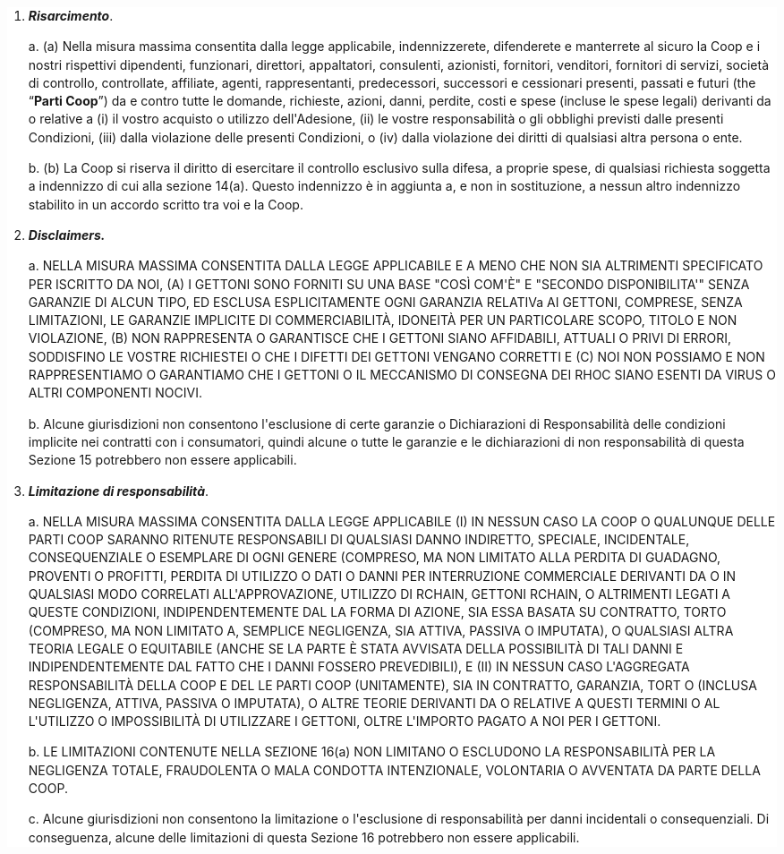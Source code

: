

1.  ***Risarcimento***.

    a.  \(a) Nella misura massima consentita dalla legge applicabile, 						indennizzerete, difenderete e manterrete al sicuro la Coop e i nostri 				rispettivi dipendenti, funzionari, direttori, appaltatori, consulenti, 			azionisti, fornitori, venditori, fornitori di servizi, società di 					controllo, controllate, affiliate, agenti, rappresentanti, predecessori, 		successori e cessionari presenti, passati e futuri (the “**Parti 					Coop**”) da e contro tutte le domande, richieste, azioni, danni, 					perdite, costi e spese (incluse le spese legali) derivanti da o relative 		a (i) il vostro acquisto o utilizzo dell'Adesione, (ii) le vostre 					responsabilità o gli obblighi previsti dalle presenti Condizioni, (iii) 			dalla violazione delle presenti Condizioni, o (iv) dalla violazione dei 			diritti di qualsiasi altra persona o ente.

    b.  \(b) La Coop si riserva il diritto di esercitare il controllo esclusivo 			sulla difesa, a proprie spese, di qualsiasi richiesta soggetta a 					indennizzo di cui alla sezione 14(a). Questo indennizzo è in aggiunta a, 		e non in sostituzione, a nessun altro indennizzo stabilito in un accordo 		scritto tra voi e la Coop.

2.  ***Disclaimers.***

    a.  NELLA MISURA MASSIMA CONSENTITA DALLA LEGGE APPLICABILE E A MENO CHE NON 		SIA ALTRIMENTI SPECIFICATO PER ISCRITTO DA NOI, (A) I GETTONI SONO 				FORNITI SU UNA BASE "COSÌ COM'È" E "SECONDO DISPONIBILITA'" SENZA 					GARANZIE DI ALCUN TIPO, ED ESCLUSA ESPLICITAMENTE OGNI GARANZIA RELATIVa 		AI GETTONI, COMPRESE, SENZA LIMITAZIONI, LE GARANZIE IMPLICITE DI 					COMMERCIABILITÀ, IDONEITÀ PER UN PARTICOLARE SCOPO, TITOLO E NON 					VIOLAZIONE, (B) NON RAPPRESENTA O GARANTISCE CHE I GETTONI SIANO 					AFFIDABILI, ATTUALI O PRIVI DI ERRORI, SODDISFINO LE VOSTRE RICHIESTEI O 		CHE I DIFETTI DEI GETTONI VENGANO CORRETTI E (C) NOI NON POSSIAMO E NON 			RAPPRESENTIAMO O GARANTIAMO CHE I GETTONI O IL MECCANISMO DI CONSEGNA 				DEI RHOC SIANO ESENTI DA VIRUS O ALTRI COMPONENTI NOCIVI.

    b.  Alcune giurisdizioni non consentono l'esclusione di certe garanzie o 				Dichiarazioni di Responsabilità delle condizioni implicite nei contratti 		con i consumatori, quindi alcune o tutte le garanzie e le dichiarazioni 			di non responsabilità di questa Sezione 15 potrebbero non essere 					applicabili.

3.  ***Limitazione di responsabilità***.

    a.  NELLA MISURA MASSIMA CONSENTITA DALLA LEGGE APPLICABILE (I) IN NESSUN 				CASO LA COOP O QUALUNQUE DELLE PARTI COOP SARANNO RITENUTE RESPONSABILI 			DI QUALSIASI DANNO INDIRETTO, SPECIALE, INCIDENTALE, CONSEQUENZIALE O 				ESEMPLARE DI OGNI GENERE (COMPRESO, MA NON LIMITATO ALLA PERDITA DI 				GUADAGNO, PROVENTI O PROFITTI, PERDITA DI UTILIZZO O DATI O DANNI PER 				INTERRUZIONE COMMERCIALE DERIVANTI DA O IN QUALSIASI MODO CORRELATI 				ALL'APPROVAZIONE, UTILIZZO DI RCHAIN, GETTONI RCHAIN, O ALTRIMENTI 				LEGATI A QUESTE CONDIZIONI, INDIPENDENTEMENTE DAL LA FORMA DI AZIONE, 				SIA ESSA BASATA SU CONTRATTO, TORTO (COMPRESO, MA NON LIMITATO A, 					SEMPLICE NEGLIGENZA, SIA ATTIVA, PASSIVA O IMPUTATA), O QUALSIASI ALTRA 			TEORIA LEGALE O EQUITABILE (ANCHE SE LA PARTE È STATA AVVISATA DELLA 				POSSIBILITÀ DI TALI DANNI E INDIPENDENTEMENTE DAL FATTO CHE I DANNI 				FOSSERO PREVEDIBILI), E (II) IN NESSUN CASO L'AGGREGATA RESPONSABILITÀ 			DELLA COOP E DEL LE PARTI COOP (UNITAMENTE), SIA IN CONTRATTO, GARANZIA, 		TORT O (INCLUSA NEGLIGENZA, ATTIVA, PASSIVA O IMPUTATA), O ALTRE TEORIE 			DERIVANTI DA O RELATIVE A QUESTI TERMINI O AL L'UTILIZZO O IMPOSSIBILITÀ 		DI UTILIZZARE I GETTONI, OLTRE L'IMPORTO PAGATO A NOI PER I GETTONI.

    b.  LE LIMITAZIONI CONTENUTE NELLA SEZIONE 16(a) NON LIMITANO O ESCLUDONO LA 		RESPONSABILITÀ PER LA NEGLIGENZA TOTALE, FRAUDOLENTA O MALA CONDOTTA 				INTENZIONALE, VOLONTARIA O AVVENTATA DA PARTE DELLA COOP.

    c.  Alcune giurisdizioni non consentono la limitazione o l'esclusione di 				responsabilità per danni incidentali o consequenziali. Di conseguenza, 			alcune delle limitazioni di questa Sezione 16 potrebbero non essere 				applicabili.
